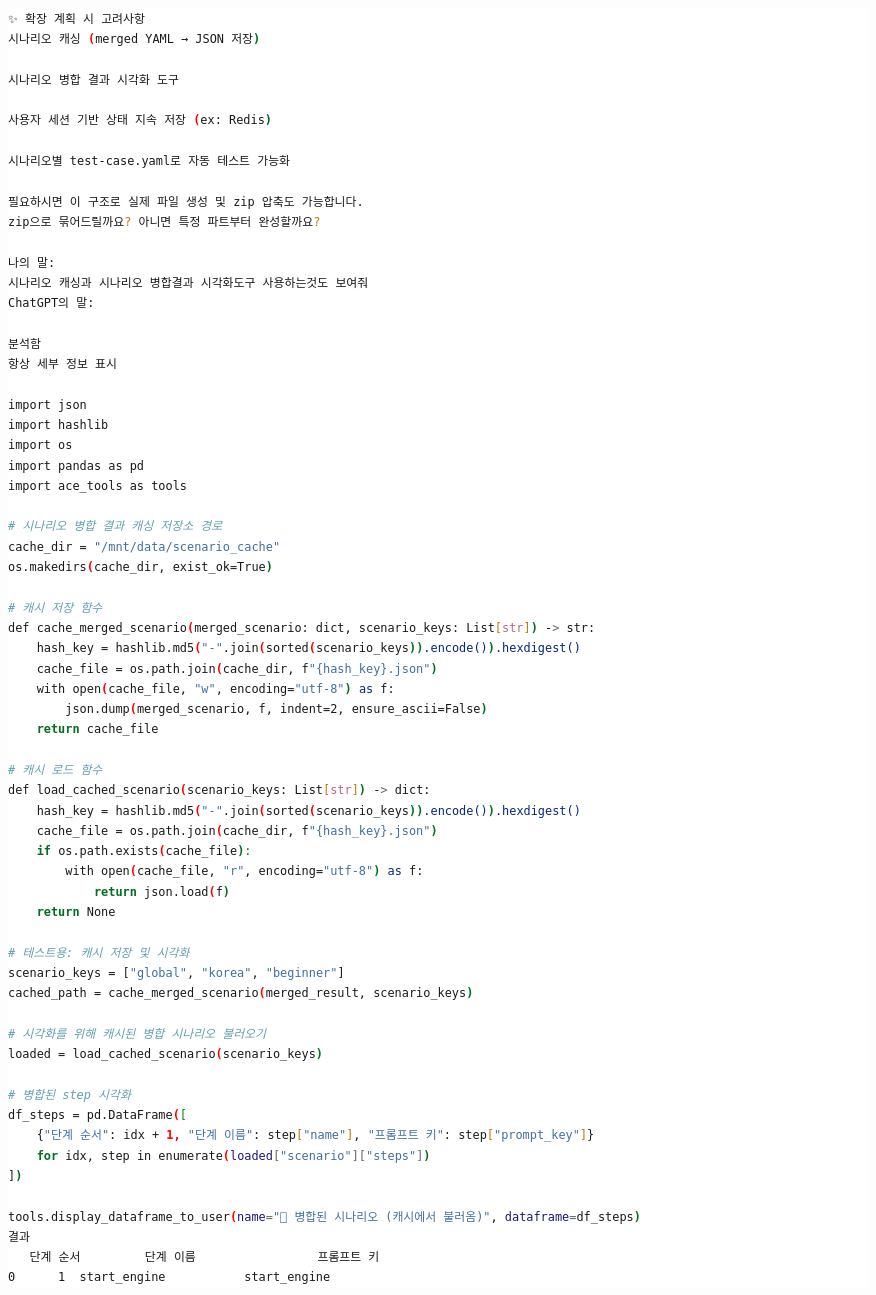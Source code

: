 ```bash
✨ 확장 계획 시 고려사항
시나리오 캐싱 (merged YAML → JSON 저장)

시나리오 병합 결과 시각화 도구

사용자 세션 기반 상태 지속 저장 (ex: Redis)

시나리오별 test-case.yaml로 자동 테스트 가능화

필요하시면 이 구조로 실제 파일 생성 및 zip 압축도 가능합니다.
zip으로 묶어드릴까요? 아니면 특정 파트부터 완성할까요?

나의 말:
시나리오 캐싱과 시나리오 병합결과 시각화도구 사용하는것도 보여줘
ChatGPT의 말:

분석함
항상 세부 정보 표시

import json
import hashlib
import os
import pandas as pd
import ace_tools as tools

# 시나리오 병합 결과 캐싱 저장소 경로
cache_dir = "/mnt/data/scenario_cache"
os.makedirs(cache_dir, exist_ok=True)

# 캐시 저장 함수
def cache_merged_scenario(merged_scenario: dict, scenario_keys: List[str]) -> str:
    hash_key = hashlib.md5("-".join(sorted(scenario_keys)).encode()).hexdigest()
    cache_file = os.path.join(cache_dir, f"{hash_key}.json")
    with open(cache_file, "w", encoding="utf-8") as f:
        json.dump(merged_scenario, f, indent=2, ensure_ascii=False)
    return cache_file

# 캐시 로드 함수
def load_cached_scenario(scenario_keys: List[str]) -> dict:
    hash_key = hashlib.md5("-".join(sorted(scenario_keys)).encode()).hexdigest()
    cache_file = os.path.join(cache_dir, f"{hash_key}.json")
    if os.path.exists(cache_file):
        with open(cache_file, "r", encoding="utf-8") as f:
            return json.load(f)
    return None

# 테스트용: 캐시 저장 및 시각화
scenario_keys = ["global", "korea", "beginner"]
cached_path = cache_merged_scenario(merged_result, scenario_keys)

# 시각화를 위해 캐시된 병합 시나리오 불러오기
loaded = load_cached_scenario(scenario_keys)

# 병합된 step 시각화
df_steps = pd.DataFrame([
    {"단계 순서": idx + 1, "단계 이름": step["name"], "프롬프트 키": step["prompt_key"]}
    for idx, step in enumerate(loaded["scenario"]["steps"])
])

tools.display_dataframe_to_user(name="🧠 병합된 시나리오 (캐시에서 불러옴)", dataframe=df_steps)
결과
   단계 순서         단계 이름                 프롬프트 키
0      1  start_engine           start_engine
```